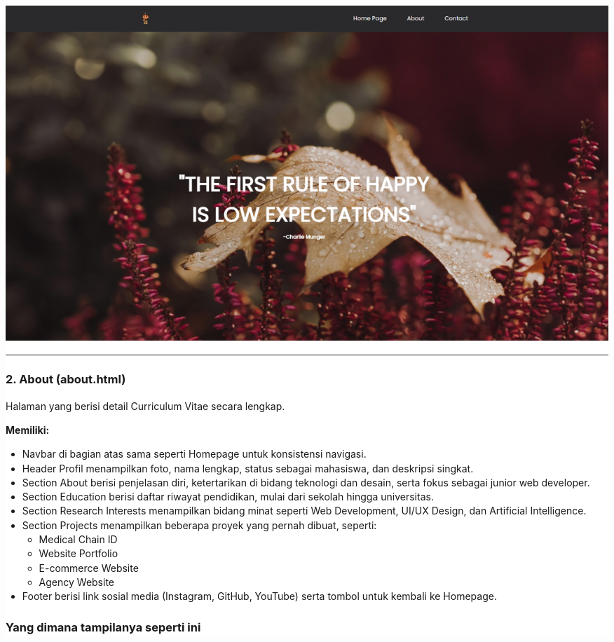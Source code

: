 ![Homepage Screenshot](./public/readme-image/homepage.png)

---

### 2. About (about.html)
Halaman yang berisi detail Curriculum Vitae secara lengkap.  

**Memiliki:**  
- Navbar di bagian atas sama seperti Homepage untuk konsistensi navigasi.  
- Header Profil menampilkan foto, nama lengkap, status sebagai mahasiswa, dan deskripsi singkat.  
- Section About berisi penjelasan diri, ketertarikan di bidang teknologi dan desain, serta fokus sebagai junior web developer.  
- Section Education berisi daftar riwayat pendidikan, mulai dari sekolah hingga universitas.  
- Section Research Interests menampilkan bidang minat seperti Web Development, UI/UX Design, dan Artificial Intelligence.  
- Section Projects menampilkan beberapa proyek yang pernah dibuat, seperti:  
  - Medical Chain ID  
  - Website Portfolio  
  - E-commerce Website  
  - Agency Website  
- Footer berisi link sosial media (Instagram, GitHub, YouTube) serta tombol untuk kembali ke Homepage.  

### Yang dimana tampilanya seperti ini